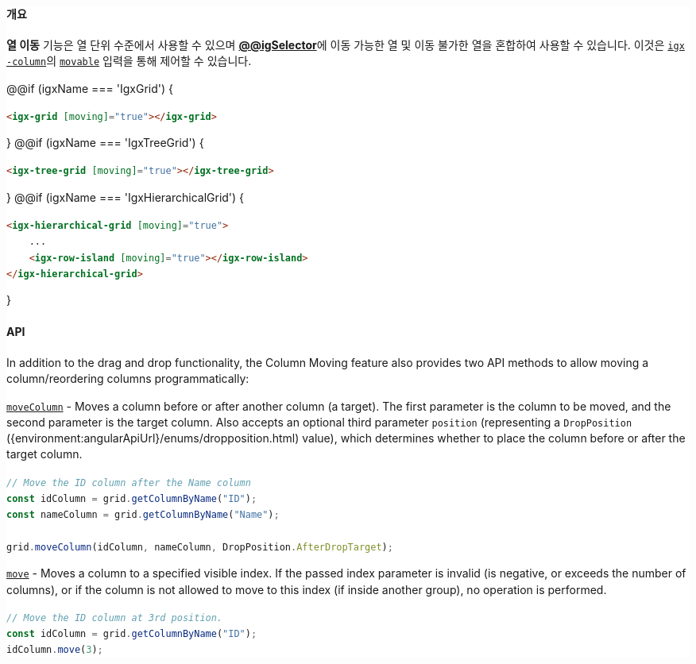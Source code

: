 #### 개요

**열 이동** 기능은 열 단위 수준에서 사용할 수 있으며 [**@@igSelector**]({environment:angularApiUrl}/classes/@@igTypeDoc.html)에 이동 가능한 열 및 이동 불가한 열을 혼합하여 사용할 수 있습니다. 이것은 [`igx-column`]({environment:angularApiUrl}/classes/igxcolumncomponent.html)의 [`movable`]({environment:angularApiUrl}/classes/igxcolumncomponent.html#movable) 입력을 통해 제어할 수 있습니다.


@@if (igxName === 'IgxGrid') {
```html
<igx-grid [moving]="true"></igx-grid>
```
}
@@if (igxName === 'IgxTreeGrid') {
```html
<igx-tree-grid [moving]="true"></igx-tree-grid>
```
}
@@if (igxName === 'IgxHierarchicalGrid') {
```html
<igx-hierarchical-grid [moving]="true">
    ...
    <igx-row-island [moving]="true"></igx-row-island>
</igx-hierarchical-grid>
```
}

#### API
In addition to the drag and drop functionality, the Column Moving feature also provides two API methods to allow moving a column/reordering columns programmatically: 

[`moveColumn`]({environment:angularApiUrl}/classes/igxgridcomponent.html#movecolumn) - Moves a column before or after another column (a target). The first parameter is the column to be moved, and the second parameter is the target column. Also accepts an optional third parameter `position` (representing a `DropPosition`({environment:angularApiUrl}/enums/dropposition.html) value), which determines whether to place the column before or after the target column.

```typescript
// Move the ID column after the Name column
const idColumn = grid.getColumnByName("ID");
const nameColumn = grid.getColumnByName("Name");

grid.moveColumn(idColumn, nameColumn, DropPosition.AfterDropTarget);
```

[`move`]({environment:angularApiUrl}/classes/igxcolumncomponent.html#move) - Moves a column to a specified visible index. If the passed index parameter is invalid (is negative, or exceeds the number of columns), or if the column is not allowed to move to this index (if inside another group), no operation is performed.

```typescript
// Move the ID column at 3rd position.
const idColumn = grid.getColumnByName("ID");
idColumn.move(3);
```
